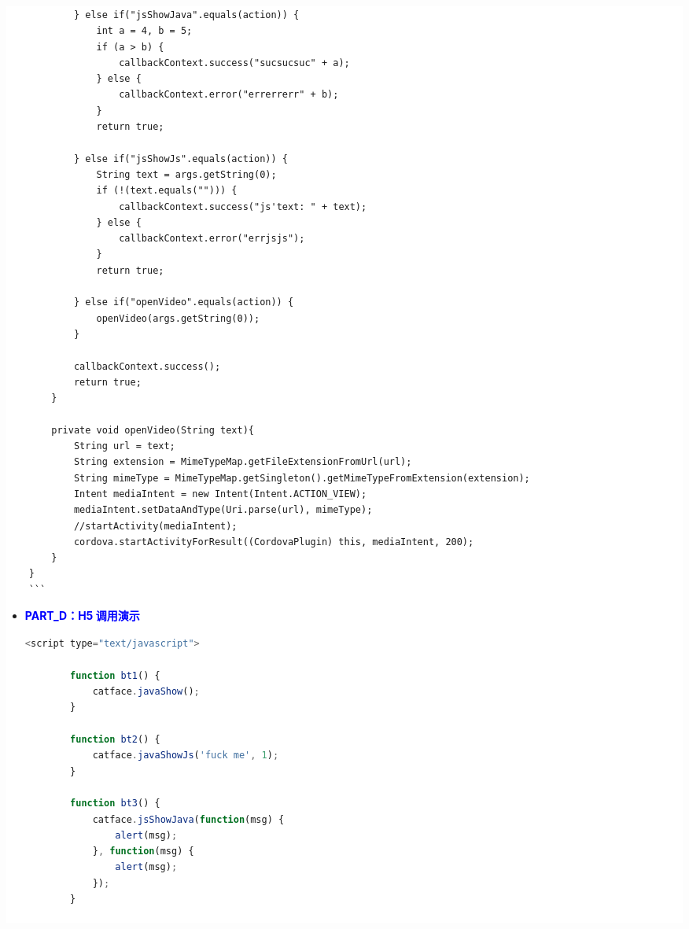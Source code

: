 		        } else if("jsShowJava".equals(action)) {
		            int a = 4, b = 5;
		            if (a > b) {
		                callbackContext.success("sucsucsuc" + a);
		            } else {
		                callbackContext.error("errerrerr" + b);
		            }
		            return true;
		
		        } else if("jsShowJs".equals(action)) {
		            String text = args.getString(0);
		            if (!(text.equals(""))) {
		                callbackContext.success("js'text: " + text);
		            } else {
		                callbackContext.error("errjsjs");
		            }
		            return true;
		
		        } else if("openVideo".equals(action)) {
		            openVideo(args.getString(0));
		        }
		     
		        callbackContext.success();  
		        return true;  
		    }
		  
		    private void openVideo(String text){
		        String url = text;
		        String extension = MimeTypeMap.getFileExtensionFromUrl(url);  
		        String mimeType = MimeTypeMap.getSingleton().getMimeTypeFromExtension(extension);  
		        Intent mediaIntent = new Intent(Intent.ACTION_VIEW);  
		        mediaIntent.setDataAndType(Uri.parse(url), mimeType);  
		        //startActivity(mediaIntent); 
		        cordova.startActivityForResult((CordovaPlugin) this, mediaIntent, 200);
		    }   
		}
		```
		
- <font color=blue>**PART_D：H5 调用演示**</font>

	```js
	<script type="text/javascript">
	        
		    function bt1() {
		        catface.javaShow();
		    }
		
		    function bt2() {
		        catface.javaShowJs('fuck me', 1);
		    }
		
		    function bt3() {
		        catface.jsShowJava(function(msg) {
		            alert(msg);
		        }, function(msg) {
		            alert(msg);
		        });
		    }
		